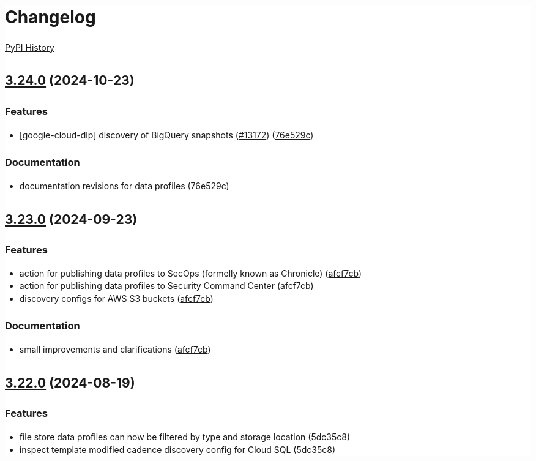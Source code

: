 # Changelog

[PyPI History][1]

[1]: https://pypi.org/project/google-cloud-dlp/#history

## [3.24.0](https://github.com/googleapis/google-cloud-python/compare/google-cloud-dlp-v3.23.0...google-cloud-dlp-v3.24.0) (2024-10-23)


### Features

* [google-cloud-dlp] discovery of BigQuery snapshots ([#13172](https://github.com/googleapis/google-cloud-python/issues/13172)) ([76e529c](https://github.com/googleapis/google-cloud-python/commit/76e529c958e3fb39679baf50e76b331df7474d0d))


### Documentation

* documentation revisions for data profiles ([76e529c](https://github.com/googleapis/google-cloud-python/commit/76e529c958e3fb39679baf50e76b331df7474d0d))

## [3.23.0](https://github.com/googleapis/google-cloud-python/compare/google-cloud-dlp-v3.22.0...google-cloud-dlp-v3.23.0) (2024-09-23)


### Features

* action for publishing data profiles to SecOps (formelly known as Chronicle) ([afcf7cb](https://github.com/googleapis/google-cloud-python/commit/afcf7cbe57d6e0f183a113ba03bba9c288052969))
* action for publishing data profiles to Security Command Center ([afcf7cb](https://github.com/googleapis/google-cloud-python/commit/afcf7cbe57d6e0f183a113ba03bba9c288052969))
* discovery configs for AWS S3 buckets ([afcf7cb](https://github.com/googleapis/google-cloud-python/commit/afcf7cbe57d6e0f183a113ba03bba9c288052969))


### Documentation

* small improvements and clarifications ([afcf7cb](https://github.com/googleapis/google-cloud-python/commit/afcf7cbe57d6e0f183a113ba03bba9c288052969))

## [3.22.0](https://github.com/googleapis/google-cloud-python/compare/google-cloud-dlp-v3.21.0...google-cloud-dlp-v3.22.0) (2024-08-19)


### Features

* file store data profiles can now be filtered by type and storage location ([5dc35c8](https://github.com/googleapis/google-cloud-python/commit/5dc35c8b35091a0ed7f69a0f4f4652a48523efaa))
* inspect template modified cadence discovery config for Cloud SQL ([5dc35c8](https://github.com/googleapis/google-cloud-python/commit/5dc35c8b35091a0ed7f69a0f4f4652a48523efaa))
